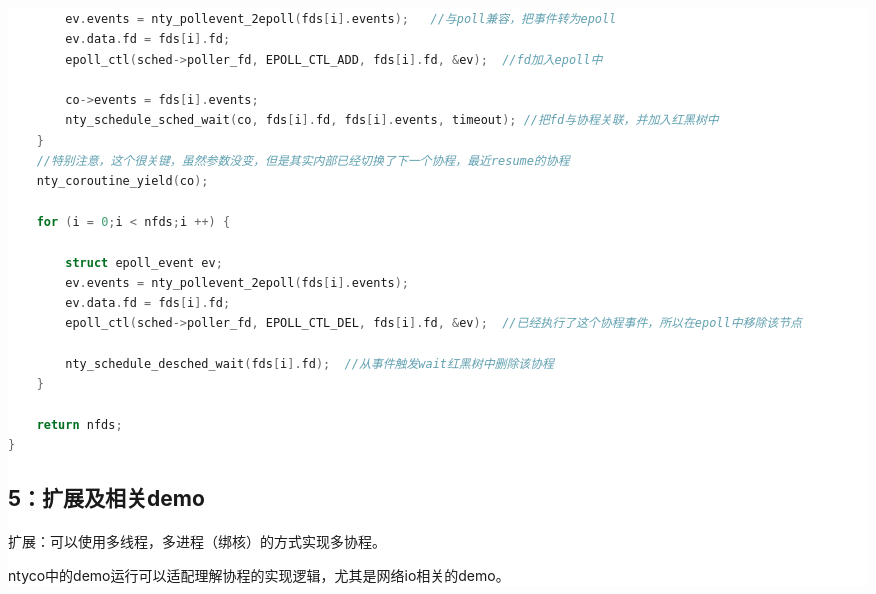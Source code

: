```c
		ev.events = nty_pollevent_2epoll(fds[i].events);   //与poll兼容，把事件转为epoll
		ev.data.fd = fds[i].fd;
		epoll_ctl(sched->poller_fd, EPOLL_CTL_ADD, fds[i].fd, &ev);  //fd加入epoll中

		co->events = fds[i].events;
		nty_schedule_sched_wait(co, fds[i].fd, fds[i].events, timeout); //把fd与协程关联，并加入红黑树中
	}
    //特别注意，这个很关键，虽然参数没变，但是其实内部已经切换了下一个协程，最近resume的协程
	nty_coroutine_yield(co); 

	for (i = 0;i < nfds;i ++) {
	
		struct epoll_event ev;
		ev.events = nty_pollevent_2epoll(fds[i].events);
		ev.data.fd = fds[i].fd;
		epoll_ctl(sched->poller_fd, EPOLL_CTL_DEL, fds[i].fd, &ev);  //已经执行了这个协程事件，所以在epoll中移除该节点

		nty_schedule_desched_wait(fds[i].fd);  //从事件触发wait红黑树中删除该协程
	}

	return nfds;
}
```

## 5：扩展及相关demo

扩展：可以使用多线程，多进程（绑核）的方式实现多协程。

ntyco中的demo运行可以适配理解协程的实现逻辑，尤其是网络io相关的demo。